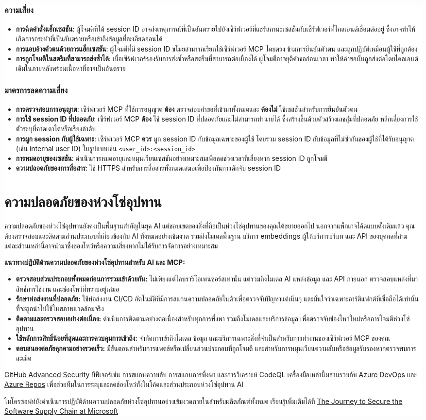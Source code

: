 ### ความเสี่ยง

- **การฉีดคำสั่งแฮ็กเซสชัน**: ผู้โจมตีที่ได้ session ID อาจส่งเหตุการณ์ที่เป็นอันตรายไปยังเซิร์ฟเวอร์ที่แชร์สถานะเซสชันกับเซิร์ฟเวอร์ที่ไคลเอนต์เชื่อมต่ออยู่ ซึ่งอาจทำให้เกิดการกระทำที่เป็นอันตรายหรือเข้าถึงข้อมูลที่ละเอียดอ่อนได้
- **การแอบอ้างตัวตนด้วยการแฮ็กเซสชัน**: ผู้โจมตีที่มี session ID ขโมยสามารถเรียกใช้เซิร์ฟเวอร์ MCP โดยตรง ข้ามการยืนยันตัวตน และถูกปฏิบัติเหมือนผู้ใช้ที่ถูกต้อง
- **การถูกโจมตีในสตรีมที่สามารถส่งซ้ำได้**: เมื่อเซิร์ฟเวอร์รองรับการส่งซ้ำหรือสตรีมที่สามารถต่อเนื่องได้ ผู้โจมตีอาจยุติคำขอก่อนเวลา ทำให้คำขอนั้นถูกส่งต่อโดยไคลเอนต์เดิมในภายหลังพร้อมเนื้อหาที่อาจเป็นอันตราย

### มาตรการลดความเสี่ยง

- **การตรวจสอบการอนุญาต**: เซิร์ฟเวอร์ MCP ที่ใช้การอนุญาต **ต้อง** ตรวจสอบคำขอที่เข้ามาทั้งหมดและ **ต้องไม่** ใช้เซสชันสำหรับการยืนยันตัวตน
- **การใช้ session ID ที่ปลอดภัย**: เซิร์ฟเวอร์ MCP **ต้อง** ใช้ session ID ที่ปลอดภัยและไม่สามารถทำนายได้ ซึ่งสร้างขึ้นด้วยตัวสร้างเลขสุ่มที่ปลอดภัย หลีกเลี่ยงการใช้ตัวระบุที่คาดเดาได้หรือเรียงลำดับ
- **การผูก session กับผู้ใช้เฉพาะ**: เซิร์ฟเวอร์ MCP **ควร** ผูก session ID กับข้อมูลเฉพาะของผู้ใช้ โดยรวม session ID กับข้อมูลที่ไม่ซ้ำกันของผู้ใช้ที่ได้รับอนุญาต (เช่น internal user ID) ในรูปแบบเช่น `<user_id>:<session_id>`
- **การหมดอายุของเซสชัน**: ดำเนินการหมดอายุและหมุนเวียนเซสชันอย่างเหมาะสมเพื่อลดช่วงเวลาที่เสี่ยงหาก session ID ถูกโจมตี
- **ความปลอดภัยของการสื่อสาร**: ใช้ HTTPS สำหรับการสื่อสารทั้งหมดเสมอเพื่อป้องกันการดักจับ session ID

# ความปลอดภัยของห่วงโซ่อุปทาน

ความปลอดภัยของห่วงโซ่อุปทานยังคงเป็นพื้นฐานสำคัญในยุค AI แต่ขอบเขตของสิ่งที่ถือเป็นห่วงโซ่อุปทานของคุณได้ขยายออกไป นอกจากแพ็กเกจโค้ดแบบดั้งเดิมแล้ว คุณต้องตรวจสอบและติดตามส่วนประกอบที่เกี่ยวข้องกับ AI ทั้งหมดอย่างเข้มงวด รวมถึงโมเดลพื้นฐาน บริการ embeddings ผู้ให้บริการบริบท และ API ของบุคคลที่สาม แต่ละส่วนเหล่านี้อาจนำมาซึ่งช่องโหว่หรือความเสี่ยงหากไม่ได้รับการจัดการอย่างเหมาะสม

**แนวทางปฏิบัติด้านความปลอดภัยของห่วงโซ่อุปทานสำหรับ AI และ MCP:**
- **ตรวจสอบส่วนประกอบทั้งหมดก่อนการรวมเข้าด้วยกัน:** ไม่เพียงแต่ไลบรารีโอเพนซอร์สเท่านั้น แต่รวมถึงโมเดล AI แหล่งข้อมูล และ API ภายนอก ตรวจสอบแหล่งที่มา สิทธิ์การใช้งาน และช่องโหว่ที่ทราบอยู่เสมอ
- **รักษาท่อส่งงานที่ปลอดภัย:** ใช้ท่อส่งงาน CI/CD อัตโนมัติที่มีการสแกนความปลอดภัยในตัวเพื่อตรวจจับปัญหาแต่เนิ่นๆ และมั่นใจว่าเฉพาะอาร์ติแฟกต์ที่เชื่อถือได้เท่านั้นที่จะถูกนำไปใช้ในสภาพแวดล้อมจริง
- **ติดตามและตรวจสอบอย่างต่อเนื่อง:** ดำเนินการติดตามอย่างต่อเนื่องสำหรับทุกการพึ่งพา รวมถึงโมเดลและบริการข้อมูล เพื่อตรวจจับช่องโหว่ใหม่หรือการโจมตีห่วงโซ่อุปทาน
- **ใช้หลักการสิทธิ์น้อยที่สุดและการควบคุมการเข้าถึง:** จำกัดการเข้าถึงโมเดล ข้อมูล และบริการเฉพาะสิ่งที่จำเป็นสำหรับการทำงานของเซิร์ฟเวอร์ MCP ของคุณ
- **ตอบสนองต่อภัยคุกคามอย่างรวดเร็ว:** มีขั้นตอนสำหรับการแพตช์หรือเปลี่ยนส่วนประกอบที่ถูกโจมตี และสำหรับการหมุนเวียนความลับหรือข้อมูลรับรองหากตรวจพบการละเมิด

[GitHub Advanced Security](https://github.com/security/advanced-security) มีฟีเจอร์เช่น การสแกนความลับ การสแกนการพึ่งพา และการวิเคราะห์ CodeQL เครื่องมือเหล่านี้ผสานรวมกับ [Azure DevOps](https://azure.microsoft.com/en-us/products/devops) และ [Azure Repos](https://azure.microsoft.com/en-us/products/devops/repos/) เพื่อช่วยทีมในการระบุและลดช่องโหว่ทั้งในโค้ดและส่วนประกอบห่วงโซ่อุปทาน AI

ไมโครซอฟท์ยังดำเนินการปฏิบัติด้านความปลอดภัยห่วงโซ่อุปทานอย่างเข้มงวดภายในสำหรับผลิตภัณฑ์ทั้งหมด เรียนรู้เพิ่มเติมได้ที่ [The Journey to Secure the Software Supply Chain at Microsoft](https://devblogs.microsoft.com/engineering-at-microsoft/the-journey-to-secure-the-software-supply-chain-at-microsoft/)
